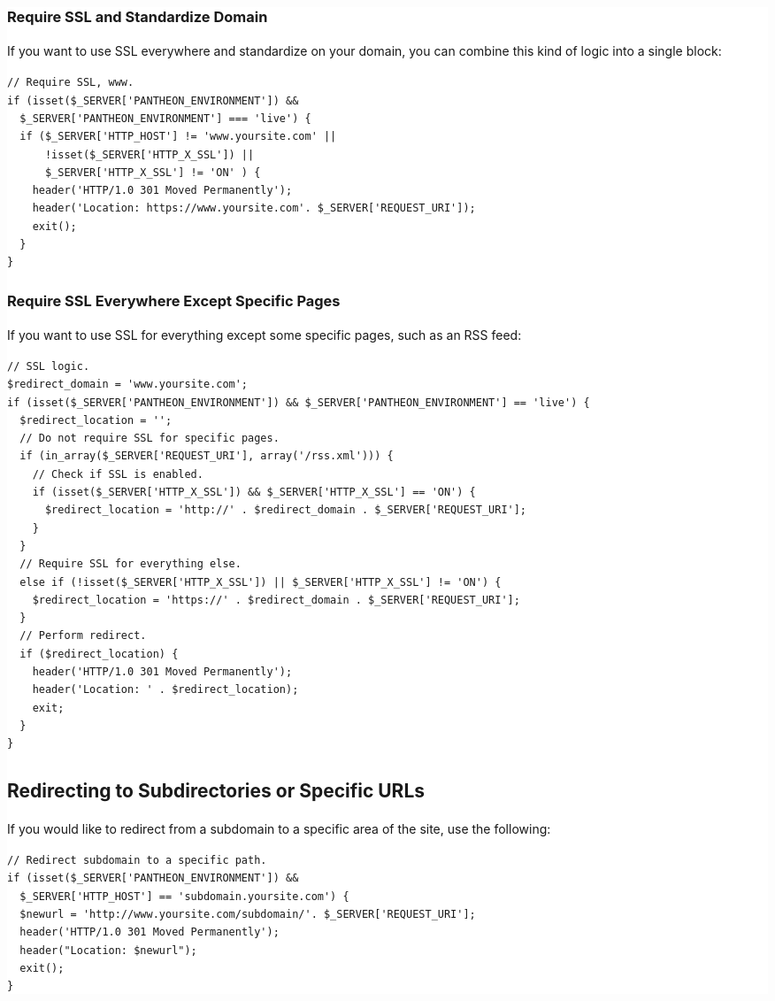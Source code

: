### Require SSL and Standardize Domain

If you want to use SSL everywhere and standardize on your domain, you can combine this kind of logic into a single block:

    // Require SSL, www.
    if (isset($_SERVER['PANTHEON_ENVIRONMENT']) &&
      $_SERVER['PANTHEON_ENVIRONMENT'] === 'live') {
      if ($_SERVER['HTTP_HOST'] != 'www.yoursite.com' ||
          !isset($_SERVER['HTTP_X_SSL']) ||
          $_SERVER['HTTP_X_SSL'] != 'ON' ) {
        header('HTTP/1.0 301 Moved Permanently');
        header('Location: https://www.yoursite.com'. $_SERVER['REQUEST_URI']);
        exit();
      }
    }

### Require SSL Everywhere Except Specific Pages

If you want to use SSL for everything except some specific pages, such as an RSS feed:

    // SSL logic.
    $redirect_domain = 'www.yoursite.com';
    if (isset($_SERVER['PANTHEON_ENVIRONMENT']) && $_SERVER['PANTHEON_ENVIRONMENT'] == 'live') {
      $redirect_location = '';
      // Do not require SSL for specific pages.
      if (in_array($_SERVER['REQUEST_URI'], array('/rss.xml'))) {
        // Check if SSL is enabled.
        if (isset($_SERVER['HTTP_X_SSL']) && $_SERVER['HTTP_X_SSL'] == 'ON') {
          $redirect_location = 'http://' . $redirect_domain . $_SERVER['REQUEST_URI'];
        }
      }
      // Require SSL for everything else.
      else if (!isset($_SERVER['HTTP_X_SSL']) || $_SERVER['HTTP_X_SSL'] != 'ON') {
        $redirect_location = 'https://' . $redirect_domain . $_SERVER['REQUEST_URI'];
      }
      // Perform redirect.
      if ($redirect_location) {
        header('HTTP/1.0 301 Moved Permanently');
        header('Location: ' . $redirect_location);
        exit;
      }
    }

## Redirecting to Subdirectories or Specific URLs

If you would like to redirect from a subdomain to a specific area of the site, use the following:

    // Redirect subdomain to a specific path.
    if (isset($_SERVER['PANTHEON_ENVIRONMENT']) &&
      $_SERVER['HTTP_HOST'] == 'subdomain.yoursite.com') {
      $newurl = 'http://www.yoursite.com/subdomain/'. $_SERVER['REQUEST_URI'];
      header('HTTP/1.0 301 Moved Permanently');
      header("Location: $newurl");
      exit();
    }
